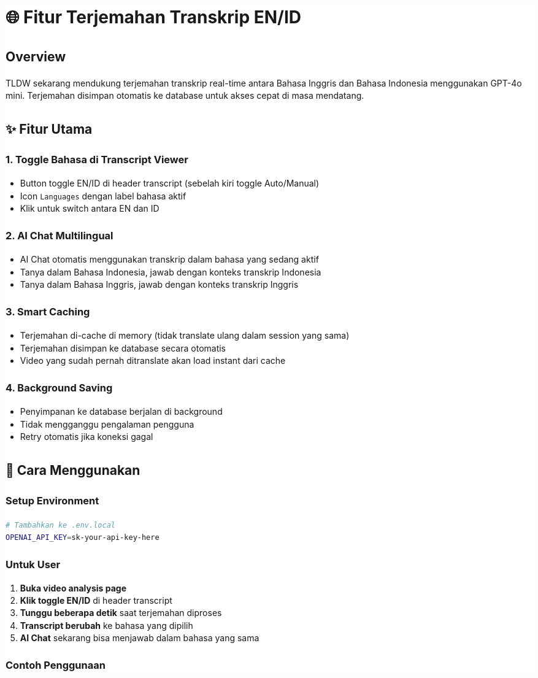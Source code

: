 # 🌐 Fitur Terjemahan Transkrip EN/ID

## Overview

TLDW sekarang mendukung terjemahan transkrip real-time antara Bahasa Inggris dan Bahasa Indonesia menggunakan GPT-4o mini. Terjemahan disimpan otomatis ke database untuk akses cepat di masa mendatang.

## ✨ Fitur Utama

### 1. **Toggle Bahasa di Transcript Viewer**
- Button toggle EN/ID di header transcript (sebelah kiri toggle Auto/Manual)
- Icon `Languages` dengan label bahasa aktif
- Klik untuk switch antara EN dan ID

### 2. **AI Chat Multilingual**
- AI Chat otomatis menggunakan transkrip dalam bahasa yang sedang aktif
- Tanya dalam Bahasa Indonesia, jawab dengan konteks transkrip Indonesia
- Tanya dalam Bahasa Inggris, jawab dengan konteks transkrip Inggris

### 3. **Smart Caching**
- Terjemahan di-cache di memory (tidak translate ulang dalam session yang sama)
- Terjemahan disimpan ke database secara otomatis
- Video yang sudah pernah ditranslate akan load instant dari cache

### 4. **Background Saving**
- Penyimpanan ke database berjalan di background
- Tidak mengganggu pengalaman pengguna
- Retry otomatis jika koneksi gagal

## 🎯 Cara Menggunakan

### Setup Environment

```bash
# Tambahkan ke .env.local
OPENAI_API_KEY=sk-your-api-key-here
```

### Untuk User

1. **Buka video analysis page**
2. **Klik toggle EN/ID** di header transcript
3. **Tunggu beberapa detik** saat terjemahan diproses
4. **Transcript berubah** ke bahasa yang dipilih
5. **AI Chat** sekarang bisa menjawab dalam bahasa yang sama

### Contoh Penggunaan
